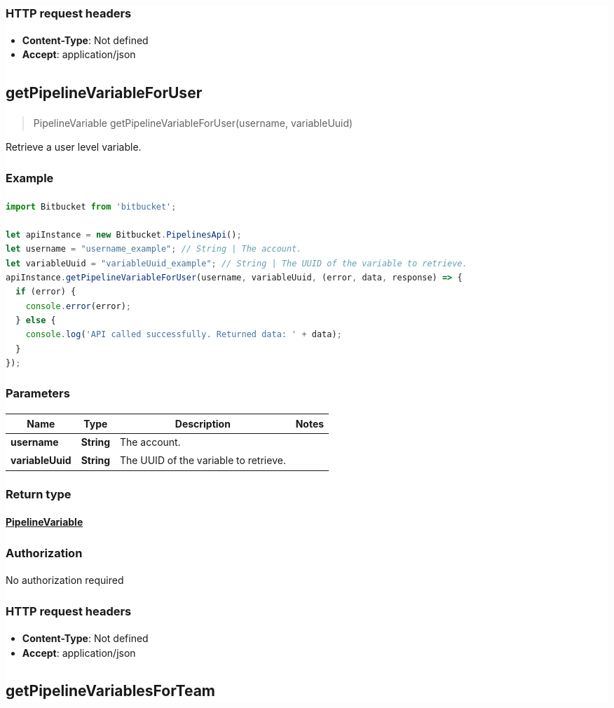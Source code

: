 ### HTTP request headers

- **Content-Type**: Not defined
- **Accept**: application/json


## getPipelineVariableForUser

> PipelineVariable getPipelineVariableForUser(username, variableUuid)



Retrieve a user level variable.

### Example

```javascript
import Bitbucket from 'bitbucket';

let apiInstance = new Bitbucket.PipelinesApi();
let username = "username_example"; // String | The account.
let variableUuid = "variableUuid_example"; // String | The UUID of the variable to retrieve.
apiInstance.getPipelineVariableForUser(username, variableUuid, (error, data, response) => {
  if (error) {
    console.error(error);
  } else {
    console.log('API called successfully. Returned data: ' + data);
  }
});
```

### Parameters


Name | Type | Description  | Notes
------------- | ------------- | ------------- | -------------
 **username** | **String**| The account. | 
 **variableUuid** | **String**| The UUID of the variable to retrieve. | 

### Return type

[**PipelineVariable**](PipelineVariable.md)

### Authorization

No authorization required

### HTTP request headers

- **Content-Type**: Not defined
- **Accept**: application/json


## getPipelineVariablesForTeam
